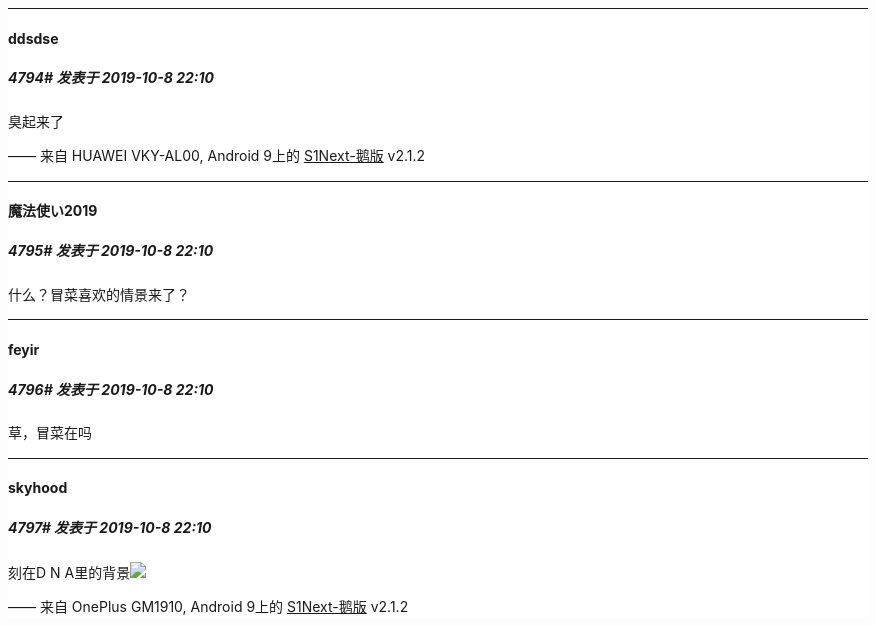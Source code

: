 





-----

####  ddsdse  
##### 4794#       发表于 2019-10-8 22:10




臭起来了

—— 来自 HUAWEI VKY-AL00, Android 9上的 [S1Next-鹅版](https://github.com/ykrank/S1-Next/releases) v2.1.2







-----

####  魔法使い2019  
##### 4795#       发表于 2019-10-8 22:10




什么？冒菜喜欢的情景来了？







-----

####  feyir  
##### 4796#       发表于 2019-10-8 22:10




草，冒菜在吗







-----

####  skyhood  
##### 4797#       发表于 2019-10-8 22:10




刻在D N A里的背景<img src="https://static.saraba1st.com/image/smiley/face2017/217.gif" referrerpolicy="no-referrer">

—— 来自 OnePlus GM1910, Android 9上的 [S1Next-鹅版](https://github.com/ykrank/S1-Next/releases) v2.1.2


